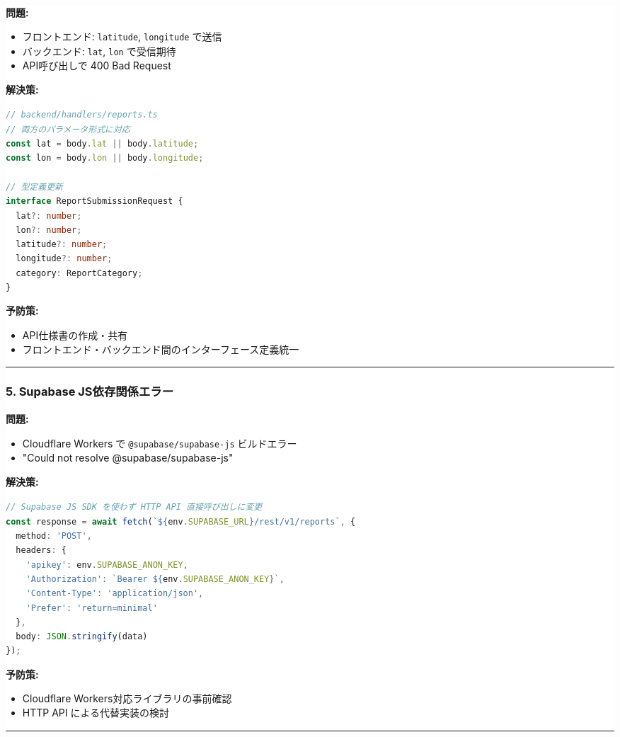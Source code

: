 **問題:**
- フロントエンド: `latitude`, `longitude` で送信
- バックエンド: `lat`, `lon` で受信期待
- API呼び出しで 400 Bad Request

**解決策:**
```typescript
// backend/handlers/reports.ts
// 両方のパラメータ形式に対応
const lat = body.lat || body.latitude;
const lon = body.lon || body.longitude;

// 型定義更新
interface ReportSubmissionRequest {
  lat?: number;
  lon?: number;
  latitude?: number;
  longitude?: number;
  category: ReportCategory;
}
```

**予防策:**
- API仕様書の作成・共有
- フロントエンド・バックエンド間のインターフェース定義統一

---

### 5. Supabase JS依存関係エラー

**問題:**
- Cloudflare Workers で `@supabase/supabase-js` ビルドエラー
- "Could not resolve @supabase/supabase-js" 

**解決策:**
```typescript
// Supabase JS SDK を使わず HTTP API 直接呼び出しに変更
const response = await fetch(`${env.SUPABASE_URL}/rest/v1/reports`, {
  method: 'POST',
  headers: {
    'apikey': env.SUPABASE_ANON_KEY,
    'Authorization': `Bearer ${env.SUPABASE_ANON_KEY}`,
    'Content-Type': 'application/json',
    'Prefer': 'return=minimal'
  },
  body: JSON.stringify(data)
});
```

**予防策:**
- Cloudflare Workers対応ライブラリの事前確認
- HTTP API による代替実装の検討

---
